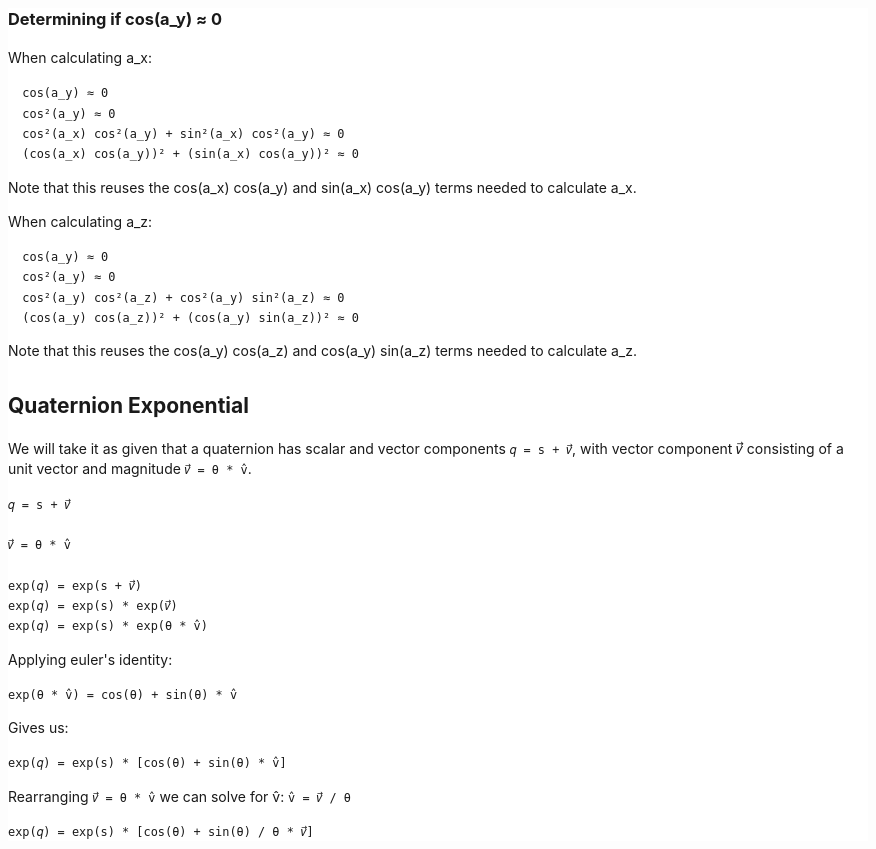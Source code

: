 ### Determining if cos(a\_y) ≈ 0

When calculating a\_x:

```
  cos(a_y) ≈ 0
  cos²(a_y) ≈ 0
  cos²(a_x) cos²(a_y) + sin²(a_x) cos²(a_y) ≈ 0
  (cos(a_x) cos(a_y))² + (sin(a_x) cos(a_y))² ≈ 0
```

Note that this reuses the cos(a\_x) cos(a\_y) and sin(a\_x) cos(a\_y) terms needed to calculate a\_x.

When calculating a\_z:

```
  cos(a_y) ≈ 0
  cos²(a_y) ≈ 0
  cos²(a_y) cos²(a_z) + cos²(a_y) sin²(a_z) ≈ 0
  (cos(a_y) cos(a_z))² + (cos(a_y) sin(a_z))² ≈ 0
```

Note that this reuses the cos(a\_y) cos(a\_z) and cos(a\_y) sin(a\_z) terms needed to calculate a\_z.

## Quaternion Exponential

We will take it as given that a quaternion has scalar and vector components `𝑞 = s + 𝑣⃗`, with vector component 𝑣⃗ consisting of a unit vector and magnitude `𝑣⃗ = θ * v̂`.

```
𝑞 = s + 𝑣⃗

𝑣⃗ = θ * v̂

exp(𝑞) = exp(s + 𝑣⃗)
exp(𝑞) = exp(s) * exp(𝑣⃗)
exp(𝑞) = exp(s) * exp(θ * v̂)
```

Applying euler's identity:

```
exp(θ * v̂) = cos(θ) + sin(θ) * v̂
```

Gives us:
```
exp(𝑞) = exp(s) * [cos(θ) + sin(θ) * v̂]
```

Rearranging `𝑣⃗ = θ * v̂` we can solve for v̂: `v̂ = 𝑣⃗ / θ`

```
exp(𝑞) = exp(s) * [cos(θ) + sin(θ) / θ * 𝑣⃗]
```
